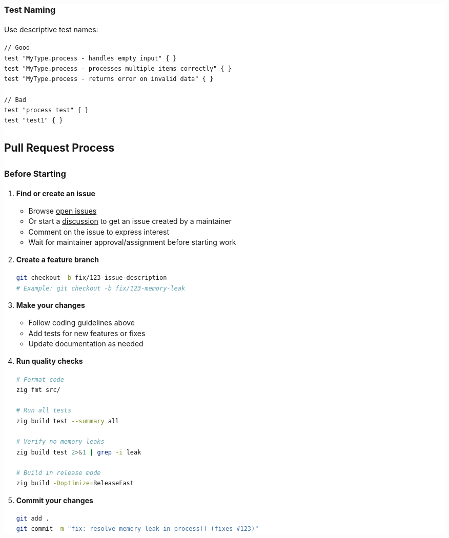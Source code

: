 ### Test Naming

Use descriptive test names:

```zig
// Good
test "MyType.process - handles empty input" { }
test "MyType.process - processes multiple items correctly" { }
test "MyType.process - returns error on invalid data" { }

// Bad
test "process test" { }
test "test1" { }
```

## Pull Request Process

### Before Starting

1. **Find or create an issue**
   - Browse [open issues](../../issues)
   - Or start a [discussion](../../discussions) to get an issue created by a maintainer
   - Comment on the issue to express interest
   - Wait for maintainer approval/assignment before starting work

2. **Create a feature branch**
   ```bash
   git checkout -b fix/123-issue-description
   # Example: git checkout -b fix/123-memory-leak
   ```

3. **Make your changes**
   - Follow coding guidelines above
   - Add tests for new features or fixes
   - Update documentation as needed

4. **Run quality checks**
   ```bash
   # Format code
   zig fmt src/
   
   # Run all tests
   zig build test --summary all
   
   # Verify no memory leaks
   zig build test 2>&1 | grep -i leak
   
   # Build in release mode
   zig build -Doptimize=ReleaseFast
   ```

5. **Commit your changes**
   ```bash
   git add .
   git commit -m "fix: resolve memory leak in process() (fixes #123)"
   ```
   